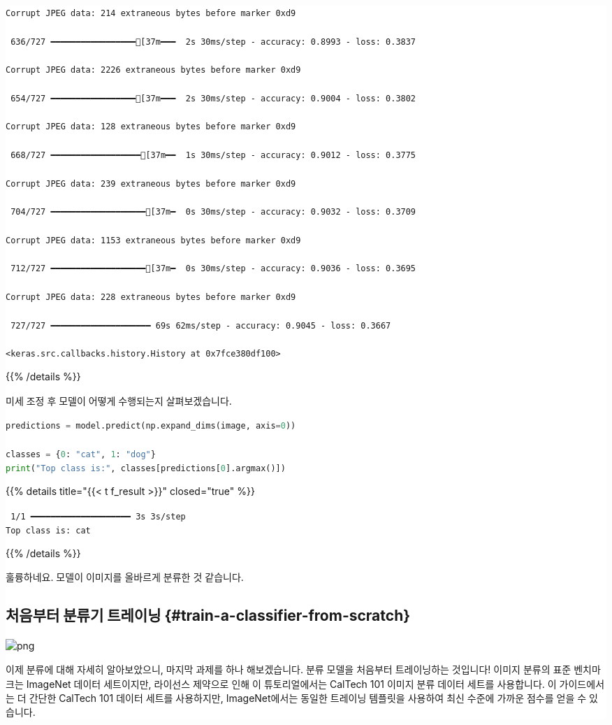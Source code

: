 ```plain
Corrupt JPEG data: 214 extraneous bytes before marker 0xd9

 636/727 ━━━━━━━━━━━━━━━━━[37m━━━  2s 30ms/step - accuracy: 0.8993 - loss: 0.3837

Corrupt JPEG data: 2226 extraneous bytes before marker 0xd9

 654/727 ━━━━━━━━━━━━━━━━━[37m━━━  2s 30ms/step - accuracy: 0.9004 - loss: 0.3802

Corrupt JPEG data: 128 extraneous bytes before marker 0xd9

 668/727 ━━━━━━━━━━━━━━━━━━[37m━━  1s 30ms/step - accuracy: 0.9012 - loss: 0.3775

Corrupt JPEG data: 239 extraneous bytes before marker 0xd9

 704/727 ━━━━━━━━━━━━━━━━━━━[37m━  0s 30ms/step - accuracy: 0.9032 - loss: 0.3709

Corrupt JPEG data: 1153 extraneous bytes before marker 0xd9

 712/727 ━━━━━━━━━━━━━━━━━━━[37m━  0s 30ms/step - accuracy: 0.9036 - loss: 0.3695

Corrupt JPEG data: 228 extraneous bytes before marker 0xd9

 727/727 ━━━━━━━━━━━━━━━━━━━━ 69s 62ms/step - accuracy: 0.9045 - loss: 0.3667

<keras.src.callbacks.history.History at 0x7fce380df100>
```

{{% /details %}}

미세 조정 후 모델이 어떻게 수행되는지 살펴보겠습니다.

```python
predictions = model.predict(np.expand_dims(image, axis=0))

classes = {0: "cat", 1: "dog"}
print("Top class is:", classes[predictions[0].argmax()])
```

{{% details title="{{< t f_result >}}" closed="true" %}}

```plain
 1/1 ━━━━━━━━━━━━━━━━━━━━ 3s 3s/step
Top class is: cat
```

{{% /details %}}

훌륭하네요. 모델이 이미지를 올바르게 분류한 것 같습니다.

## 처음부터 분류기 트레이닝 {#train-a-classifier-from-scratch}

![png](/images/keras-hub/getting_started_guide/prof_keras_advanced.png)

이제 분류에 대해 자세히 알아보았으니, 마지막 과제를 하나 해보겠습니다.
분류 모델을 처음부터 트레이닝하는 것입니다!
이미지 분류의 표준 벤치마크는 ImageNet 데이터 세트이지만,
라이선스 제약으로 인해 이 튜토리얼에서는 CalTech 101 이미지 분류 데이터 세트를 사용합니다.
이 가이드에서는 더 간단한 CalTech 101 데이터 세트를 사용하지만,
ImageNet에서는 동일한 트레이닝 템플릿을 사용하여 최신 수준에 가까운 점수를 얻을 수 있습니다.
